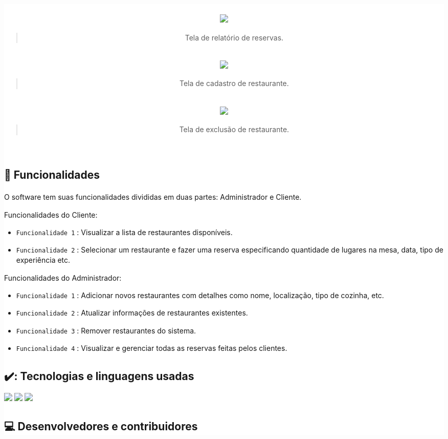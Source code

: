 <br>
</div>

<div align="center">
  <img src="https://github.com/user-attachments/assets/20eb3598-78af-44bd-ae95-e75251831dbb" width="800">
  
  > Tela de relatório de reservas.

<br>
</div>

<div align="center">
  <img src="https://github.com/user-attachments/assets/bf0df29d-038c-48c9-8ed6-f19581ef03e7" width="800">
  
  > Tela de cadastro de restaurante.

<br>
</div>

<div align="center">
  <img src="https://github.com/user-attachments/assets/72b440b5-eec5-4af9-8509-d182006d1ba4" width="800">
  
  > Tela de exclusão de restaurante.

<br>
</div>

<h2>🔨 Funcionalidades</h2>
<p> O software tem suas funcionalidades divididas em duas partes: Administrador e Cliente.</p>
<p>Funcionalidades do Cliente:</p>

- `Funcionalidade 1` : Visualizar a lista de restaurantes disponíveis.

- `Funcionalidade 2` : Selecionar um restaurante e fazer uma reserva especificando quantidade de lugares na mesa, data, tipo de experiência etc.

<p>Funcionalidades do Administrador:</p>

- `Funcionalidade 1` : Adicionar novos restaurantes com detalhes como nome, localização, tipo de cozinha, etc.

- `Funcionalidade 2` : Atualizar informações de restaurantes existentes.

- `Funcionalidade 3` : Remover restaurantes do sistema.

- `Funcionalidade 4` : Visualizar e gerenciar todas as reservas feitas pelos clientes.

<h2>✔️: Tecnologias e linguagens usadas</h2>

<p align="left">
  <img src="https://img.shields.io/badge/java-purple?style=for-the-badge">
  <img src="https://img.shields.io/badge/Eclipse-0078d7.svg?style=for-the-badge&logo=eclipse&logoColor=white">
  <img src="https://img.shields.io/badge/MySQL-black?style=for-the-badge&logo=mysql&logoColor=white">
</p>

<h2>💻 Desenvolvedores e contribuidores </h2>
